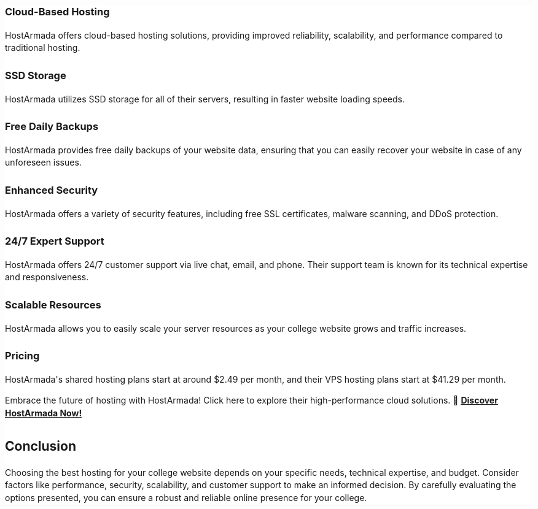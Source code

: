 ### Cloud-Based Hosting
HostArmada offers cloud-based hosting solutions, providing improved reliability, scalability, and performance compared to traditional hosting.

### SSD Storage
HostArmada utilizes SSD storage for all of their servers, resulting in faster website loading speeds.

### Free Daily Backups
HostArmada provides free daily backups of your website data, ensuring that you can easily recover your website in case of any unforeseen issues.

### Enhanced Security
HostArmada offers a variety of security features, including free SSL certificates, malware scanning, and DDoS protection.

### 24/7 Expert Support
HostArmada offers 24/7 customer support via live chat, email, and phone. Their support team is known for its technical expertise and responsiveness.

### Scalable Resources
HostArmada allows you to easily scale your server resources as your college website grows and traffic increases.

### Pricing
HostArmada's shared hosting plans start at around $2.49 per month, and their VPS hosting plans start at $41.29 per month.

Embrace the future of hosting with HostArmada! Click here to explore their high-performance cloud solutions. 🚀 [**Discover HostArmada Now!**](https://snipitx.com/hostarmada-jy)

## Conclusion

Choosing the best hosting for your college website depends on your specific needs, technical expertise, and budget. Consider factors like performance, security, scalability, and customer support to make an informed decision.
By carefully evaluating the options presented, you can ensure a robust and reliable online presence for your college.
